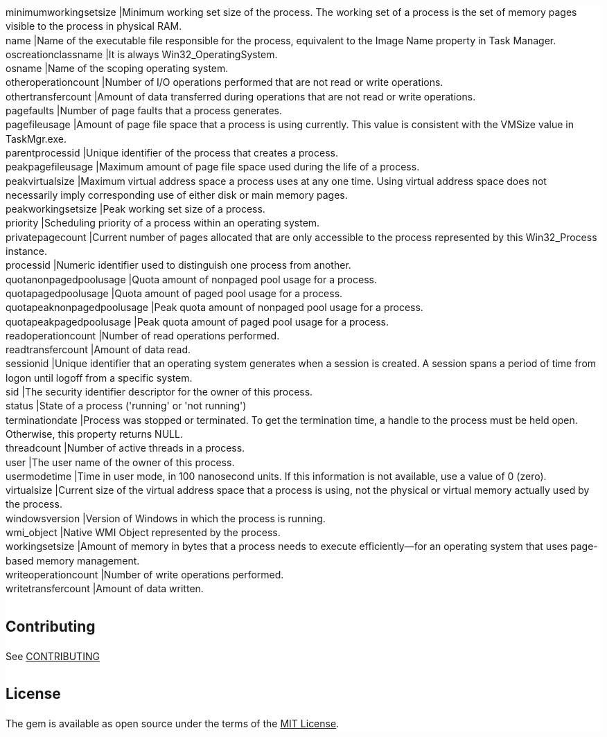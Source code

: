 minimumworkingsetsize          |Minimum working set size of the process. The working set of a process is the set of memory pages visible to the process in physical RAM.               
name                           |Name of the executable file responsible for the process, equivalent to the Image Name property in Task Manager.               
oscreationclassname            |It is always Win32_OperatingSystem.               
osname                         |Name of the scoping operating system.               
otheroperationcount            |Number of I/O operations performed that are not read or write operations.               
othertransfercount             |Amount of data transferred during operations that are not read or write operations.               
pagefaults                     |Number of page faults that a process generates.               
pagefileusage                  |Amount of page file space that a process is using currently. This value is consistent with the VMSize value in TaskMgr.exe.               
parentprocessid                |Unique identifier of the process that creates a process.               
peakpagefileusage              |Maximum amount of page file space used during the life of a process.                  
peakvirtualsize                |Maximum virtual address space a process uses at any one time. Using virtual address space does not necessarily imply corresponding use of either disk or main memory pages.               
peakworkingsetsize             |Peak working set size of a process.               
priority                       |Scheduling priority of a process within an operating system.               
privatepagecount               |Current number of pages allocated that are only accessible to the process represented by this Win32_Process instance.               
processid                      |Numeric identifier used to distinguish one process from another.               
quotanonpagedpoolusage         |Quota amount of nonpaged pool usage for a process.               
quotapagedpoolusage            |Quota amount of paged pool usage for a process.               
quotapeaknonpagedpoolusage     |Peak quota amount of nonpaged pool usage for a process.               
quotapeakpagedpoolusage        |Peak quota amount of paged pool usage for a process.               
readoperationcount             |Number of read operations performed.               
readtransfercount              |Amount of data read.               
sessionid                      |Unique identifier that an operating system generates when a session is created. A session spans a period of time from logon until logoff from a specific system.               
sid                            |The security identifier descriptor for the owner of this process.               
status                         |State of a process ('running' or 'not running')             
terminationdate                |Process was stopped or terminated. To get the termination time, a handle to the process must be held open. Otherwise, this property returns NULL.               
threadcount                    |Number of active threads in a process.               
user                           |The user name of the owner of this process.                  
usermodetime                   |Time in user mode, in 100 nanosecond units. If this information is not available, use a value of 0 (zero).               
virtualsize                    |Current size of the virtual address space that a process is using, not the physical or virtual memory actually used by the process.               
windowsversion                 |Version of Windows in which the process is running.                  
wmi_object                     |Native WMI Object represented by the process.               
workingsetsize                 |Amount of memory in bytes that a process needs to execute efficiently—for an operating system that uses page-based memory management.               
writeoperationcount            |Number of write operations performed.               
writetransfercount             |Amount of data written.    


## Contributing

See [CONTRIBUTING](CONTRIBUTING.md)


## License

The gem is available as open source under the terms of the [MIT License](http://opensource.org/licenses/MIT).
